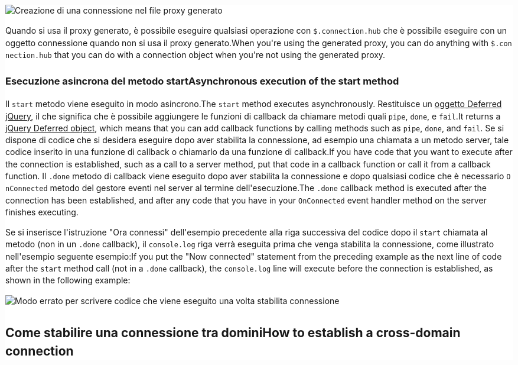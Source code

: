 ![Creazione di una connessione nel file proxy generato](hubs-api-guide-javascript-client/_static/image3.png)

<span data-ttu-id="5a28a-213">Quando si usa il proxy generato, è possibile eseguire qualsiasi operazione con `$.connection.hub` che è possibile eseguire con un oggetto connessione quando non si usa il proxy generato.</span><span class="sxs-lookup"><span data-stu-id="5a28a-213">When you're using the generated proxy, you can do anything with `$.connection.hub` that you can do with a connection object when you're not using the generated proxy.</span></span>

<a id="asyncstart"></a>

### <a name="asynchronous-execution-of-the-start-method"></a><span data-ttu-id="5a28a-214">Esecuzione asincrona del metodo start</span><span class="sxs-lookup"><span data-stu-id="5a28a-214">Asynchronous execution of the start method</span></span>

<span data-ttu-id="5a28a-215">Il `start` metodo viene eseguito in modo asincrono.</span><span class="sxs-lookup"><span data-stu-id="5a28a-215">The `start` method executes asynchronously.</span></span> <span data-ttu-id="5a28a-216">Restituisce un [oggetto Deferred jQuery](http://api.jquery.com/category/deferred-object/), il che significa che è possibile aggiungere le funzioni di callback da chiamare metodi quali `pipe`, `done`, e `fail`.</span><span class="sxs-lookup"><span data-stu-id="5a28a-216">It returns a [jQuery Deferred object](http://api.jquery.com/category/deferred-object/), which means that you can add callback functions by calling methods such as `pipe`, `done`, and `fail`.</span></span> <span data-ttu-id="5a28a-217">Se si dispone di codice che si desidera eseguire dopo aver stabilita la connessione, ad esempio una chiamata a un metodo server, tale codice inserito in una funzione di callback o chiamarlo da una funzione di callback.</span><span class="sxs-lookup"><span data-stu-id="5a28a-217">If you have code that you want to execute after the connection is established, such as a call to a server method, put that code in a callback function or call it from a callback function.</span></span> <span data-ttu-id="5a28a-218">Il `.done` metodo di callback viene eseguito dopo aver stabilita la connessione e dopo qualsiasi codice che è necessario `OnConnected` metodo del gestore eventi nel server al termine dell'esecuzione.</span><span class="sxs-lookup"><span data-stu-id="5a28a-218">The `.done` callback method is executed after the connection has been established, and after any code that you have in your `OnConnected` event handler method on the server finishes executing.</span></span>

<span data-ttu-id="5a28a-219">Se si inserisce l'istruzione "Ora connessi" dell'esempio precedente alla riga successiva del codice dopo il `start` chiamata al metodo (non in un `.done` callback), il `console.log` riga verrà eseguita prima che venga stabilita la connessione, come illustrato nell'esempio seguente esempio:</span><span class="sxs-lookup"><span data-stu-id="5a28a-219">If you put the "Now connected" statement from the preceding example as the next line of code after the `start` method call (not in a `.done` callback), the `console.log` line will execute before the connection is established, as shown in the following example:</span></span>

![Modo errato per scrivere codice che viene eseguito una volta stabilita connessione](hubs-api-guide-javascript-client/_static/image5.png)

<a id="crossdomain"></a>

## <a name="how-to-establish-a-cross-domain-connection"></a><span data-ttu-id="5a28a-221">Come stabilire una connessione tra domini</span><span class="sxs-lookup"><span data-stu-id="5a28a-221">How to establish a cross-domain connection</span></span>
